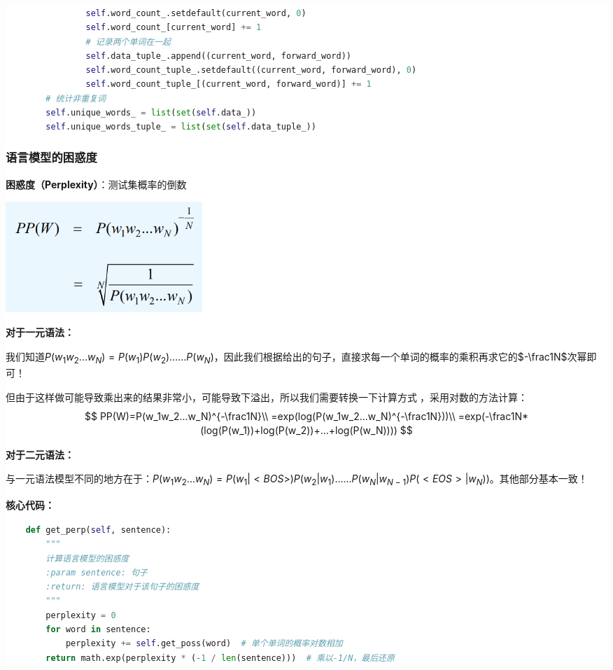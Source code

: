 ```python
                self.word_count_.setdefault(current_word, 0)
                self.word_count_[current_word] += 1
                # 记录两个单词在一起
                self.data_tuple_.append((current_word, forward_word))
                self.word_count_tuple_.setdefault((current_word, forward_word), 0)
                self.word_count_tuple_[(current_word, forward_word)] += 1
        # 统计非重复词
        self.unique_words_ = list(set(self.data_))
        self.unique_words_tuple_ = list(set(self.data_tuple_))
```

### 语言模型的困惑度

**困惑度（Perplexity）**：测试集概率的倒数

<img src="README.assets/image-20220521165831949.png" alt="image-20220521165831949" style="zoom:67%;" />

**对于一元语法：**

我们知道$P(w_1w_2...w_N)=P(w_1)P(w_2)......P(w_N)$，因此我们根据给出的句子，直接求每一个单词的概率的乘积再求它的$-\frac1N$次幂即可！

但由于这样做可能导致乘出来的结果非常小，可能导致下溢出，所以我们需要转换一下计算方式 ，采用对数的方法计算：
$$
PP(W)=P(w_1w_2...w_N)^{-\frac1N}\\
=exp(log(P(w_1w_2...w_N)^{-\frac1N}))\\
=exp(-\frac1N*(log(P(w_1))+log(P(w_2))+...+log(P(w_N))))
$$


**对于二元语法：**

与一元语法模型不同的地方在于：$P(w_1w_2...w_N)=P(w_1|<BOS>)P(w_2|w_1)......P(w_N|w_{N-1})P(<EOS>|w_N))$。其他部分基本一致！

**核心代码：**

```python
    def get_perp(self, sentence):
        """
        计算语言模型的困惑度
        :param sentence: 句子
        :return: 语言模型对于该句子的困惑度
        """
        perplexity = 0
        for word in sentence:
            perplexity += self.get_poss(word)  # 单个单词的概率对数相加
        return math.exp(perplexity * (-1 / len(sentence)))  # 乘以-1/N，最后还原
```
